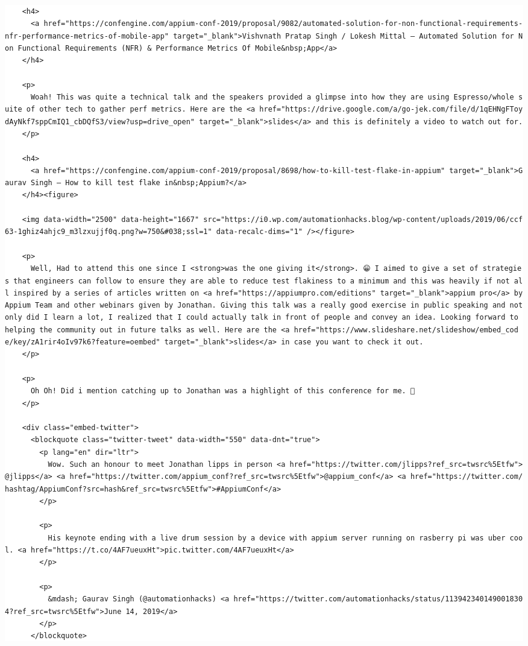         <h4>
          <a href="https://confengine.com/appium-conf-2019/proposal/9082/automated-solution-for-non-functional-requirements-nfr-performance-metrics-of-mobile-app" target="_blank">Vishvnath Pratap Singh / Lokesh Mittal — Automated Solution for Non Functional Requirements (NFR) & Performance Metrics Of Mobile&nbsp;App</a>
        </h4>
        
        <p>
          Woah! This was quite a technical talk and the speakers provided a glimpse into how they are using Espresso/whole suite of other tech to gather perf metrics. Here are the <a href="https://drive.google.com/a/go-jek.com/file/d/1qEHNgFToydAyNkf7sppCmIQ1_cbDQfS3/view?usp=drive_open" target="_blank">slides</a> and this is definitely a video to watch out for.
        </p>
        
        <h4>
          <a href="https://confengine.com/appium-conf-2019/proposal/8698/how-to-kill-test-flake-in-appium" target="_blank">Gaurav Singh — How to kill test flake in&nbsp;Appium?</a>
        </h4><figure>
        
        <img data-width="2500" data-height="1667" src="https://i0.wp.com/automationhacks.blog/wp-content/uploads/2019/06/ccf63-1ghiz4ahjc9_m3lzxujjf0q.png?w=750&#038;ssl=1" data-recalc-dims="1" /></figure> 
        
        <p>
          Well, Had to attend this one since I <strong>was the one giving it</strong>. 😁 I aimed to give a set of strategies that engineers can follow to ensure they are able to reduce test flakiness to a minimum and this was heavily if not all inspired by a series of articles written on <a href="https://appiumpro.com/editions" target="_blank">appium pro</a> by Appium Team and other webinars given by Jonathan. Giving this talk was a really good exercise in public speaking and not only did I learn a lot, I realized that I could actually talk in front of people and convey an idea. Looking forward to helping the community out in future talks as well. Here are the <a href="https://www.slideshare.net/slideshow/embed_code/key/zA1rir4oIv97k6?feature=oembed" target="_blank">slides</a> in case you want to check it out.
        </p>
        
        <p>
          Oh Oh! Did i mention catching up to Jonathan was a highlight of this conference for me. 🙌
        </p>
        
        <div class="embed-twitter">
          <blockquote class="twitter-tweet" data-width="550" data-dnt="true">
            <p lang="en" dir="ltr">
              Wow. Such an honour to meet Jonathan lipps in person <a href="https://twitter.com/jlipps?ref_src=twsrc%5Etfw">@jlipps</a> <a href="https://twitter.com/appium_conf?ref_src=twsrc%5Etfw">@appium_conf</a> <a href="https://twitter.com/hashtag/AppiumConf?src=hash&ref_src=twsrc%5Etfw">#AppiumConf</a>
            </p>
            
            <p>
              His keynote ending with a live drum session by a device with appium server running on rasberry pi was uber cool. <a href="https://t.co/4AF7ueuxHt">pic.twitter.com/4AF7ueuxHt</a>
            </p>
            
            <p>
              &mdash; Gaurav Singh (@automationhacks) <a href="https://twitter.com/automationhacks/status/1139423401490018304?ref_src=twsrc%5Etfw">June 14, 2019</a>
            </p>
          </blockquote>
          